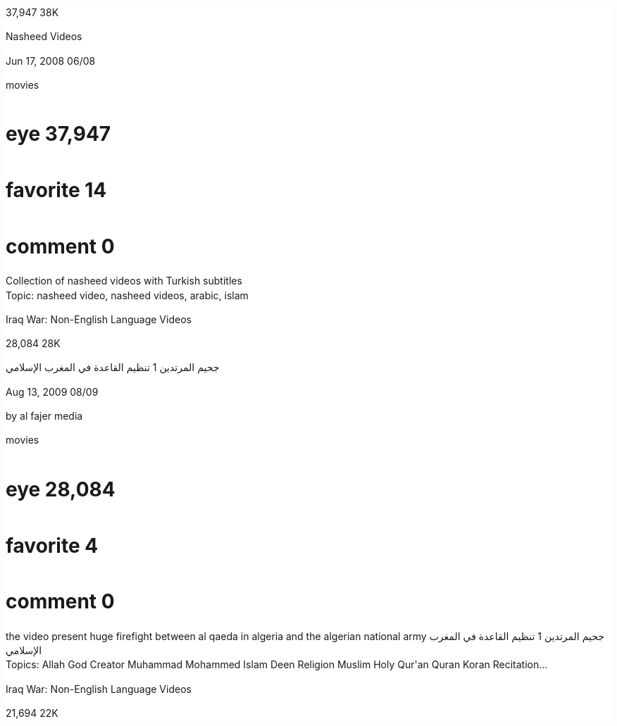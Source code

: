 37,947 38K

[](/details/nsddvid "Nasheed Videos")

Nasheed Videos

Jun 17, 2008 06/08

<span class="iconochive-movies" aria-hidden="true"></span><span class="sr-only">movies</span>

<span class="iconochive-eye" aria-hidden="true"></span><span class="sr-only">eye</span> 37,947
==============================================================================================

<span class="iconochive-favorite" aria-hidden="true"></span><span class="sr-only">favorite</span> 14
====================================================================================================

<span class="iconochive-comment" aria-hidden="true"></span><span class="sr-only">comment</span> 0
=================================================================================================

Collection of nasheed videos with Turkish subtitles  
Topic: nasheed video, nasheed videos, arabic, islam  

<a href="/details/iraq_middleeast" class="stealth"></a>

Iraq War: Non-English Language Videos

28,084 28K

[](/details/jaheem-murtadeen1 "جحيم المرتدين 1 تنظيم القاعدة في المغرب الإسلامي")

جحيم المرتدين 1 تنظيم القاعدة في المغرب الإسلامي

Aug 13, 2009 08/09

<span class="hidden-lists">by</span> <span class="byv" title="al fajer media">al fajer media</span>

<span class="iconochive-movies" aria-hidden="true"></span><span class="sr-only">movies</span>

<span class="iconochive-eye" aria-hidden="true"></span><span class="sr-only">eye</span> 28,084
==============================================================================================

<span class="iconochive-favorite" aria-hidden="true"></span><span class="sr-only">favorite</span> 4
===================================================================================================

<span class="iconochive-comment" aria-hidden="true"></span><span class="sr-only">comment</span> 0
=================================================================================================

the video present huge firefight between al qaeda in algeria and the algerian national army جحيم المرتدين 1 تنظيم القاعدة في المغرب الإسلامي  
Topics: Allah God Creator Muhammad Mohammed Islam Deen Religion Muslim Holy Qur'an Quran Koran Recitation...  

<a href="/details/iraq_middleeast" class="stealth"></a>

Iraq War: Non-English Language Videos

21,694 22K

[](/details/Life.of.Musa "Lessons from the life of Musa (alayhis-salam)")
